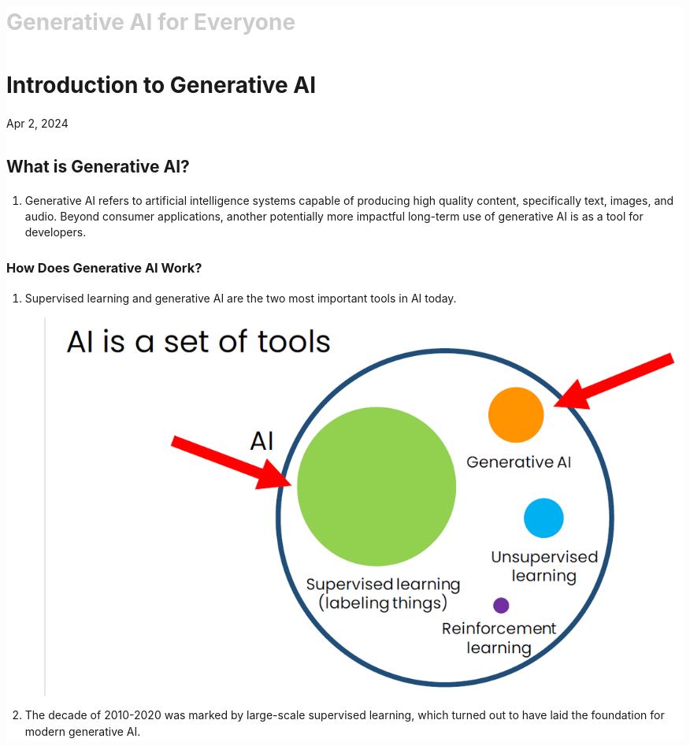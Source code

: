 <h1 style="color: #ccc">Generative AI for Everyone</h1>

# Introduction to Generative AI

Apr 2, 2024

## What is Generative AI?

1.  Generative AI refers to artificial intelligence systems capable of producing high quality content, specifically text, images, and audio. Beyond consumer applications, another potentially more impactful long-term use of generative AI is as a tool for developers.

### How Does Generative AI Work?

1.  Supervised learning and generative AI are the two most important tools in AI today.

    >   ![AI is a set of tools](_media/genai-1-ai-tools.png)

2.  The decade of 2010-2020 was marked by large-scale supervised learning, which turned out to have laid the foundation for modern generative AI.
